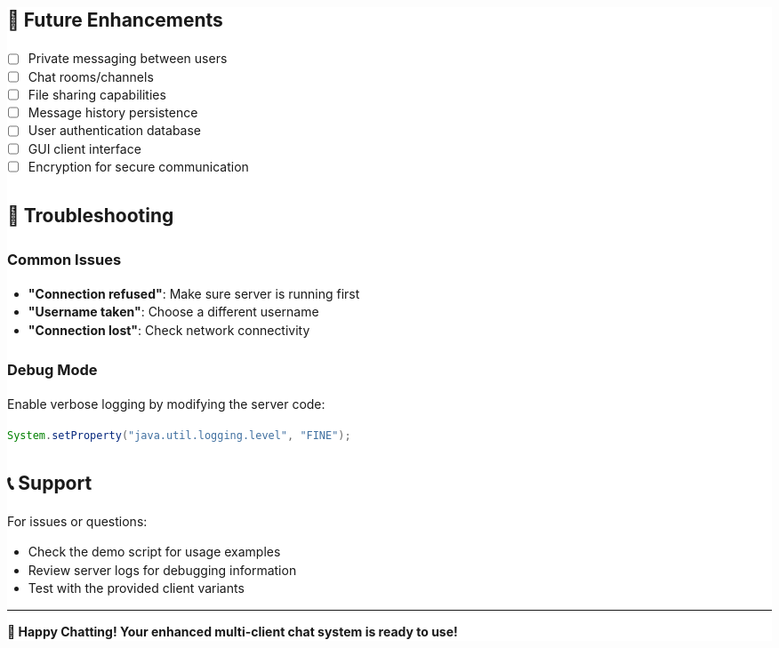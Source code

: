 ## 📝 Future Enhancements

- [ ] Private messaging between users
- [ ] Chat rooms/channels
- [ ] File sharing capabilities
- [ ] Message history persistence
- [ ] User authentication database
- [ ] GUI client interface
- [ ] Encryption for secure communication

## 🐛 Troubleshooting

### Common Issues
- **"Connection refused"**: Make sure server is running first
- **"Username taken"**: Choose a different username
- **"Connection lost"**: Check network connectivity

### Debug Mode
Enable verbose logging by modifying the server code:
```java
System.setProperty("java.util.logging.level", "FINE");
```

## 📞 Support

For issues or questions:
- Check the demo script for usage examples
- Review server logs for debugging information
- Test with the provided client variants

---

**🎉 Happy Chatting! Your enhanced multi-client chat system is ready to use!**